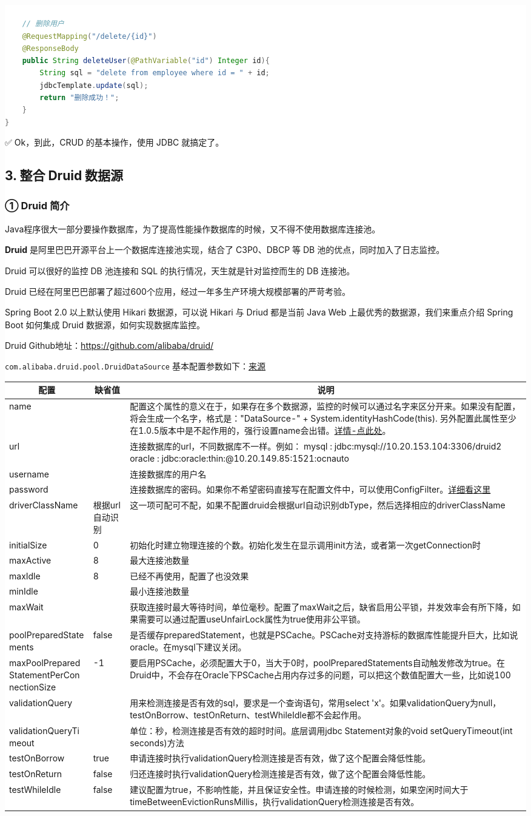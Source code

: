 ```java

    // 删除用户
    @RequestMapping("/delete/{id}")
    @ResponseBody
    public String deleteUser(@PathVariable("id") Integer id){
        String sql = "delete from employee where id = " + id;
        jdbcTemplate.update(sql);
        return "删除成功！";
    }
}

```

✅ Ok，到此，CRUD 的基本操作，使用 JDBC 就搞定了。

## 3. 整合 Druid 数据源

### ① Druid 简介

Java程序很大一部分要操作数据库，为了提高性能操作数据库的时候，又不得不使用数据库连接池。

**Druid** 是阿里巴巴开源平台上一个数据库连接池实现，结合了 C3P0、DBCP 等 DB 池的优点，同时加入了日志监控。

Druid 可以很好的监控 DB 池连接和 SQL 的执行情况，天生就是针对监控而生的 DB 连接池。

Druid 已经在阿里巴巴部署了超过600个应用，经过一年多生产环境大规模部署的严苛考验。

Spring Boot 2.0 以上默认使用 Hikari 数据源，可以说 Hikari 与 Driud 都是当前 Java Web 上最优秀的数据源，我们来重点介绍 Spring Boot 如何集成 Druid 数据源，如何实现数据库监控。

Druid Github地址：https://github.com/alibaba/druid/

`com.alibaba.druid.pool.DruidDataSource` 基本配置参数如下：[来源](https://github.com/alibaba/druid/wiki/DruidDataSource%E9%85%8D%E7%BD%AE%E5%B1%9E%E6%80%A7%E5%88%97%E8%A1%A8)

| 配置                                      | 缺省值             | 说明                                                         |
| ----------------------------------------- | ------------------ | ------------------------------------------------------------ |
| name                                      |                    | 配置这个属性的意义在于，如果存在多个数据源，监控的时候可以通过名字来区分开来。如果没有配置，将会生成一个名字，格式是："DataSource-" + System.identityHashCode(this). 另外配置此属性至少在1.0.5版本中是不起作用的，强行设置name会出错。[详情-点此处](http://blog.csdn.net/lanmo555/article/details/41248763)。 |
| url                                       |                    | 连接数据库的url，不同数据库不一样。例如： mysql : jdbc:mysql://10.20.153.104:3306/druid2 oracle : jdbc:oracle:thin:@10.20.149.85:1521:ocnauto |
| username                                  |                    | 连接数据库的用户名                                           |
| password                                  |                    | 连接数据库的密码。如果你不希望密码直接写在配置文件中，可以使用ConfigFilter。[详细看这里](https://github.com/alibaba/druid/wiki/使用ConfigFilter) |
| driverClassName                           | 根据url自动识别    | 这一项可配可不配，如果不配置druid会根据url自动识别dbType，然后选择相应的driverClassName |
| initialSize                               | 0                  | 初始化时建立物理连接的个数。初始化发生在显示调用init方法，或者第一次getConnection时 |
| maxActive                                 | 8                  | 最大连接池数量                                               |
| maxIdle                                   | 8                  | 已经不再使用，配置了也没效果                                 |
| minIdle                                   |                    | 最小连接池数量                                               |
| maxWait                                   |                    | 获取连接时最大等待时间，单位毫秒。配置了maxWait之后，缺省启用公平锁，并发效率会有所下降，如果需要可以通过配置useUnfairLock属性为true使用非公平锁。 |
| poolPreparedStatements                    | false              | 是否缓存preparedStatement，也就是PSCache。PSCache对支持游标的数据库性能提升巨大，比如说oracle。在mysql下建议关闭。 |
| maxPoolPreparedStatementPerConnectionSize | -1                 | 要启用PSCache，必须配置大于0，当大于0时，poolPreparedStatements自动触发修改为true。在Druid中，不会存在Oracle下PSCache占用内存过多的问题，可以把这个数值配置大一些，比如说100 |
| validationQuery                           |                    | 用来检测连接是否有效的sql，要求是一个查询语句，常用select 'x'。如果validationQuery为null，testOnBorrow、testOnReturn、testWhileIdle都不会起作用。 |
| validationQueryTimeout                    |                    | 单位：秒，检测连接是否有效的超时时间。底层调用jdbc Statement对象的void setQueryTimeout(int seconds)方法 |
| testOnBorrow                              | true               | 申请连接时执行validationQuery检测连接是否有效，做了这个配置会降低性能。 |
| testOnReturn                              | false              | 归还连接时执行validationQuery检测连接是否有效，做了这个配置会降低性能。 |
| testWhileIdle                             | false              | 建议配置为true，不影响性能，并且保证安全性。申请连接的时候检测，如果空闲时间大于timeBetweenEvictionRunsMillis，执行validationQuery检测连接是否有效。 |